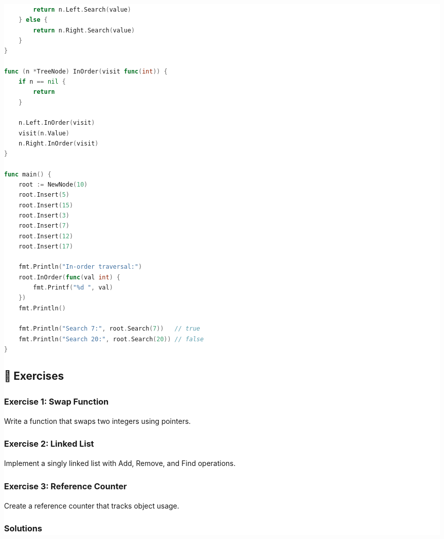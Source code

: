 ```go
        return n.Left.Search(value)
    } else {
        return n.Right.Search(value)
    }
}

func (n *TreeNode) InOrder(visit func(int)) {
    if n == nil {
        return
    }
    
    n.Left.InOrder(visit)
    visit(n.Value)
    n.Right.InOrder(visit)
}

func main() {
    root := NewNode(10)
    root.Insert(5)
    root.Insert(15)
    root.Insert(3)
    root.Insert(7)
    root.Insert(12)
    root.Insert(17)
    
    fmt.Println("In-order traversal:")
    root.InOrder(func(val int) {
        fmt.Printf("%d ", val)
    })
    fmt.Println()
    
    fmt.Println("Search 7:", root.Search(7))   // true
    fmt.Println("Search 20:", root.Search(20)) // false
}
```

## 🎯 Exercises

### Exercise 1: Swap Function
Write a function that swaps two integers using pointers.

### Exercise 2: Linked List
Implement a singly linked list with Add, Remove, and Find operations.

### Exercise 3: Reference Counter
Create a reference counter that tracks object usage.

### Solutions

